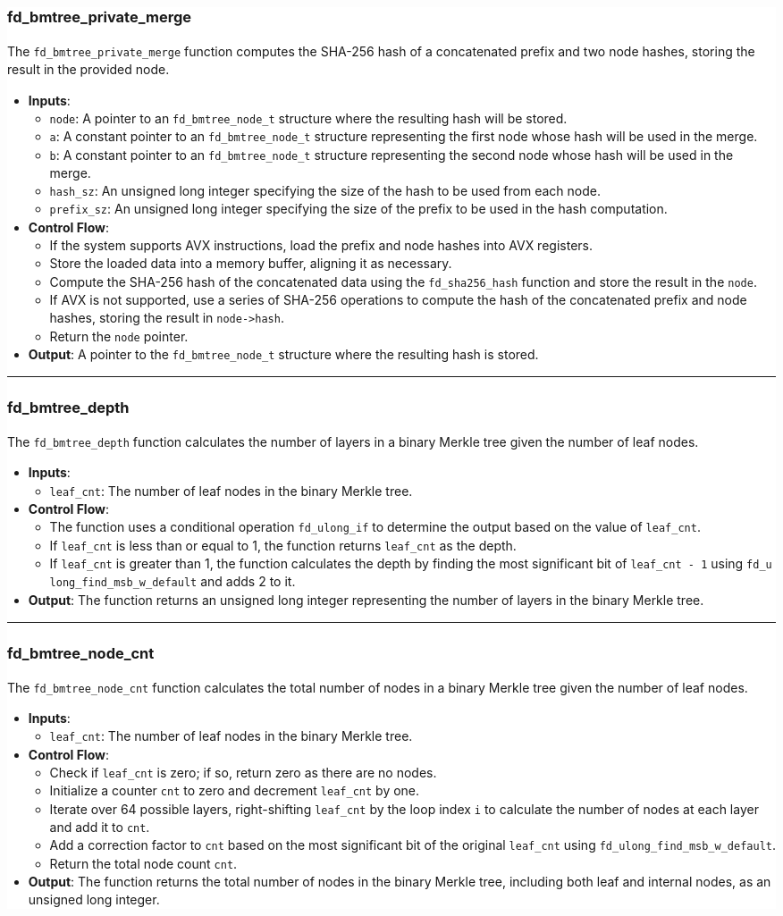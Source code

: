 ### fd\_bmtree\_private\_merge
The `fd_bmtree_private_merge` function computes the SHA-256 hash of a concatenated prefix and two node hashes, storing the result in the provided node.
- **Inputs**:
    - `node`: A pointer to an `fd_bmtree_node_t` structure where the resulting hash will be stored.
    - `a`: A constant pointer to an `fd_bmtree_node_t` structure representing the first node whose hash will be used in the merge.
    - `b`: A constant pointer to an `fd_bmtree_node_t` structure representing the second node whose hash will be used in the merge.
    - `hash_sz`: An unsigned long integer specifying the size of the hash to be used from each node.
    - `prefix_sz`: An unsigned long integer specifying the size of the prefix to be used in the hash computation.
- **Control Flow**:
    - If the system supports AVX instructions, load the prefix and node hashes into AVX registers.
    - Store the loaded data into a memory buffer, aligning it as necessary.
    - Compute the SHA-256 hash of the concatenated data using the `fd_sha256_hash` function and store the result in the `node`.
    - If AVX is not supported, use a series of SHA-256 operations to compute the hash of the concatenated prefix and node hashes, storing the result in `node->hash`.
    - Return the `node` pointer.
- **Output**: A pointer to the `fd_bmtree_node_t` structure where the resulting hash is stored.


---
### fd\_bmtree\_depth
The `fd_bmtree_depth` function calculates the number of layers in a binary Merkle tree given the number of leaf nodes.
- **Inputs**:
    - `leaf_cnt`: The number of leaf nodes in the binary Merkle tree.
- **Control Flow**:
    - The function uses a conditional operation `fd_ulong_if` to determine the output based on the value of `leaf_cnt`.
    - If `leaf_cnt` is less than or equal to 1, the function returns `leaf_cnt` as the depth.
    - If `leaf_cnt` is greater than 1, the function calculates the depth by finding the most significant bit of `leaf_cnt - 1` using `fd_ulong_find_msb_w_default` and adds 2 to it.
- **Output**: The function returns an unsigned long integer representing the number of layers in the binary Merkle tree.


---
### fd\_bmtree\_node\_cnt
The `fd_bmtree_node_cnt` function calculates the total number of nodes in a binary Merkle tree given the number of leaf nodes.
- **Inputs**:
    - `leaf_cnt`: The number of leaf nodes in the binary Merkle tree.
- **Control Flow**:
    - Check if `leaf_cnt` is zero; if so, return zero as there are no nodes.
    - Initialize a counter `cnt` to zero and decrement `leaf_cnt` by one.
    - Iterate over 64 possible layers, right-shifting `leaf_cnt` by the loop index `i` to calculate the number of nodes at each layer and add it to `cnt`.
    - Add a correction factor to `cnt` based on the most significant bit of the original `leaf_cnt` using `fd_ulong_find_msb_w_default`.
    - Return the total node count `cnt`.
- **Output**: The function returns the total number of nodes in the binary Merkle tree, including both leaf and internal nodes, as an unsigned long integer.
